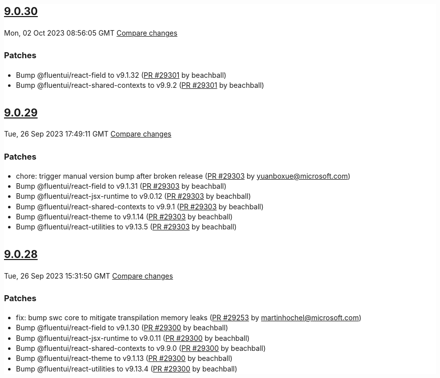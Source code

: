 ## [9.0.30](https://github.com/microsoft/fluentui/tree/@fluentui/react-skeleton_v9.0.30)

Mon, 02 Oct 2023 08:56:05 GMT
[Compare changes](https://github.com/microsoft/fluentui/compare/@fluentui/react-skeleton_v9.0.29..@fluentui/react-skeleton_v9.0.30)

### Patches

- Bump @fluentui/react-field to v9.1.32 ([PR #29301](https://github.com/microsoft/fluentui/pull/29301) by beachball)
- Bump @fluentui/react-shared-contexts to v9.9.2 ([PR #29301](https://github.com/microsoft/fluentui/pull/29301) by beachball)

## [9.0.29](https://github.com/microsoft/fluentui/tree/@fluentui/react-skeleton_v9.0.29)

Tue, 26 Sep 2023 17:49:11 GMT
[Compare changes](https://github.com/microsoft/fluentui/compare/@fluentui/react-skeleton_v9.0.28..@fluentui/react-skeleton_v9.0.29)

### Patches

- chore: trigger manual version bump after broken release ([PR #29303](https://github.com/microsoft/fluentui/pull/29303) by yuanboxue@microsoft.com)
- Bump @fluentui/react-field to v9.1.31 ([PR #29303](https://github.com/microsoft/fluentui/pull/29303) by beachball)
- Bump @fluentui/react-jsx-runtime to v9.0.12 ([PR #29303](https://github.com/microsoft/fluentui/pull/29303) by beachball)
- Bump @fluentui/react-shared-contexts to v9.9.1 ([PR #29303](https://github.com/microsoft/fluentui/pull/29303) by beachball)
- Bump @fluentui/react-theme to v9.1.14 ([PR #29303](https://github.com/microsoft/fluentui/pull/29303) by beachball)
- Bump @fluentui/react-utilities to v9.13.5 ([PR #29303](https://github.com/microsoft/fluentui/pull/29303) by beachball)

## [9.0.28](https://github.com/microsoft/fluentui/tree/@fluentui/react-skeleton_v9.0.28)

Tue, 26 Sep 2023 15:31:50 GMT
[Compare changes](https://github.com/microsoft/fluentui/compare/@fluentui/react-skeleton_v9.0.27..@fluentui/react-skeleton_v9.0.28)

### Patches

- fix: bump swc core to mitigate transpilation memory leaks ([PR #29253](https://github.com/microsoft/fluentui/pull/29253) by martinhochel@microsoft.com)
- Bump @fluentui/react-field to v9.1.30 ([PR #29300](https://github.com/microsoft/fluentui/pull/29300) by beachball)
- Bump @fluentui/react-jsx-runtime to v9.0.11 ([PR #29300](https://github.com/microsoft/fluentui/pull/29300) by beachball)
- Bump @fluentui/react-shared-contexts to v9.9.0 ([PR #29300](https://github.com/microsoft/fluentui/pull/29300) by beachball)
- Bump @fluentui/react-theme to v9.1.13 ([PR #29300](https://github.com/microsoft/fluentui/pull/29300) by beachball)
- Bump @fluentui/react-utilities to v9.13.4 ([PR #29300](https://github.com/microsoft/fluentui/pull/29300) by beachball)
